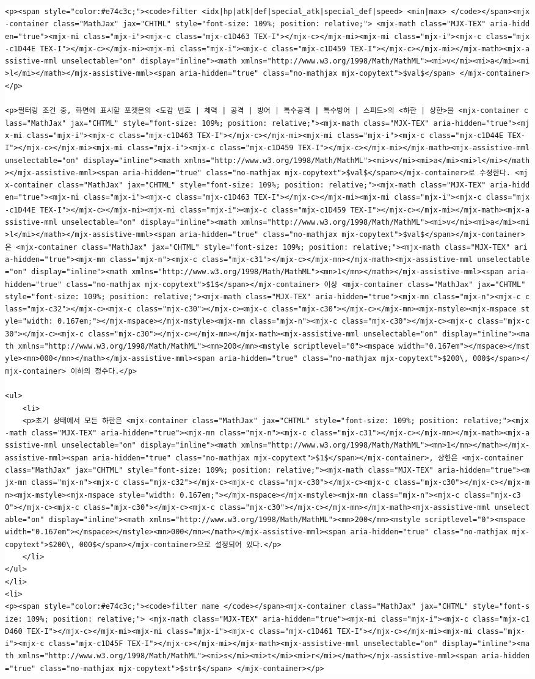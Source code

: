 	<p><span style="color:#e74c3c;"><code>filter <idx|hp|atk|def|special_atk|special_def|speed> <min|max> </code></span><mjx-container class="MathJax" jax="CHTML" style="font-size: 109%; position: relative;"> <mjx-math class="MJX-TEX" aria-hidden="true"><mjx-mi class="mjx-i"><mjx-c class="mjx-c1D463 TEX-I"></mjx-c></mjx-mi><mjx-mi class="mjx-i"><mjx-c class="mjx-c1D44E TEX-I"></mjx-c></mjx-mi><mjx-mi class="mjx-i"><mjx-c class="mjx-c1D459 TEX-I"></mjx-c></mjx-mi></mjx-math><mjx-assistive-mml unselectable="on" display="inline"><math xmlns="http://www.w3.org/1998/Math/MathML"><mi>v</mi><mi>a</mi><mi>l</mi></math></mjx-assistive-mml><span aria-hidden="true" class="no-mathjax mjx-copytext">$val$</span> </mjx-container></p>

	<p>필터링 조건 중, 화면에 표시할 포켓몬의 <도감 번호 | 체력 | 공격 | 방어 | 특수공격 | 특수방어 | 스피드>의 <하한 | 상한>을 <mjx-container class="MathJax" jax="CHTML" style="font-size: 109%; position: relative;"><mjx-math class="MJX-TEX" aria-hidden="true"><mjx-mi class="mjx-i"><mjx-c class="mjx-c1D463 TEX-I"></mjx-c></mjx-mi><mjx-mi class="mjx-i"><mjx-c class="mjx-c1D44E TEX-I"></mjx-c></mjx-mi><mjx-mi class="mjx-i"><mjx-c class="mjx-c1D459 TEX-I"></mjx-c></mjx-mi></mjx-math><mjx-assistive-mml unselectable="on" display="inline"><math xmlns="http://www.w3.org/1998/Math/MathML"><mi>v</mi><mi>a</mi><mi>l</mi></math></mjx-assistive-mml><span aria-hidden="true" class="no-mathjax mjx-copytext">$val$</span></mjx-container>로 수정한다. <mjx-container class="MathJax" jax="CHTML" style="font-size: 109%; position: relative;"><mjx-math class="MJX-TEX" aria-hidden="true"><mjx-mi class="mjx-i"><mjx-c class="mjx-c1D463 TEX-I"></mjx-c></mjx-mi><mjx-mi class="mjx-i"><mjx-c class="mjx-c1D44E TEX-I"></mjx-c></mjx-mi><mjx-mi class="mjx-i"><mjx-c class="mjx-c1D459 TEX-I"></mjx-c></mjx-mi></mjx-math><mjx-assistive-mml unselectable="on" display="inline"><math xmlns="http://www.w3.org/1998/Math/MathML"><mi>v</mi><mi>a</mi><mi>l</mi></math></mjx-assistive-mml><span aria-hidden="true" class="no-mathjax mjx-copytext">$val$</span></mjx-container>은 <mjx-container class="MathJax" jax="CHTML" style="font-size: 109%; position: relative;"><mjx-math class="MJX-TEX" aria-hidden="true"><mjx-mn class="mjx-n"><mjx-c class="mjx-c31"></mjx-c></mjx-mn></mjx-math><mjx-assistive-mml unselectable="on" display="inline"><math xmlns="http://www.w3.org/1998/Math/MathML"><mn>1</mn></math></mjx-assistive-mml><span aria-hidden="true" class="no-mathjax mjx-copytext">$1$</span></mjx-container> 이상 <mjx-container class="MathJax" jax="CHTML" style="font-size: 109%; position: relative;"><mjx-math class="MJX-TEX" aria-hidden="true"><mjx-mn class="mjx-n"><mjx-c class="mjx-c32"></mjx-c><mjx-c class="mjx-c30"></mjx-c><mjx-c class="mjx-c30"></mjx-c></mjx-mn><mjx-mstyle><mjx-mspace style="width: 0.167em;"></mjx-mspace></mjx-mstyle><mjx-mn class="mjx-n"><mjx-c class="mjx-c30"></mjx-c><mjx-c class="mjx-c30"></mjx-c><mjx-c class="mjx-c30"></mjx-c></mjx-mn></mjx-math><mjx-assistive-mml unselectable="on" display="inline"><math xmlns="http://www.w3.org/1998/Math/MathML"><mn>200</mn><mstyle scriptlevel="0"><mspace width="0.167em"></mspace></mstyle><mn>000</mn></math></mjx-assistive-mml><span aria-hidden="true" class="no-mathjax mjx-copytext">$200\, 000$</span></mjx-container> 이하의 정수다.</p>

	<ul>
		<li>
		<p>초기 상태에서 모든 하한은 <mjx-container class="MathJax" jax="CHTML" style="font-size: 109%; position: relative;"><mjx-math class="MJX-TEX" aria-hidden="true"><mjx-mn class="mjx-n"><mjx-c class="mjx-c31"></mjx-c></mjx-mn></mjx-math><mjx-assistive-mml unselectable="on" display="inline"><math xmlns="http://www.w3.org/1998/Math/MathML"><mn>1</mn></math></mjx-assistive-mml><span aria-hidden="true" class="no-mathjax mjx-copytext">$1$</span></mjx-container>, 상한은 <mjx-container class="MathJax" jax="CHTML" style="font-size: 109%; position: relative;"><mjx-math class="MJX-TEX" aria-hidden="true"><mjx-mn class="mjx-n"><mjx-c class="mjx-c32"></mjx-c><mjx-c class="mjx-c30"></mjx-c><mjx-c class="mjx-c30"></mjx-c></mjx-mn><mjx-mstyle><mjx-mspace style="width: 0.167em;"></mjx-mspace></mjx-mstyle><mjx-mn class="mjx-n"><mjx-c class="mjx-c30"></mjx-c><mjx-c class="mjx-c30"></mjx-c><mjx-c class="mjx-c30"></mjx-c></mjx-mn></mjx-math><mjx-assistive-mml unselectable="on" display="inline"><math xmlns="http://www.w3.org/1998/Math/MathML"><mn>200</mn><mstyle scriptlevel="0"><mspace width="0.167em"></mspace></mstyle><mn>000</mn></math></mjx-assistive-mml><span aria-hidden="true" class="no-mathjax mjx-copytext">$200\, 000$</span></mjx-container>으로 설정되어 있다.</p>
		</li>
	</ul>
	</li>
	<li>
	<p><span style="color:#e74c3c;"><code>filter name </code></span><mjx-container class="MathJax" jax="CHTML" style="font-size: 109%; position: relative;"> <mjx-math class="MJX-TEX" aria-hidden="true"><mjx-mi class="mjx-i"><mjx-c class="mjx-c1D460 TEX-I"></mjx-c></mjx-mi><mjx-mi class="mjx-i"><mjx-c class="mjx-c1D461 TEX-I"></mjx-c></mjx-mi><mjx-mi class="mjx-i"><mjx-c class="mjx-c1D45F TEX-I"></mjx-c></mjx-mi></mjx-math><mjx-assistive-mml unselectable="on" display="inline"><math xmlns="http://www.w3.org/1998/Math/MathML"><mi>s</mi><mi>t</mi><mi>r</mi></math></mjx-assistive-mml><span aria-hidden="true" class="no-mathjax mjx-copytext">$str$</span> </mjx-container></p>
